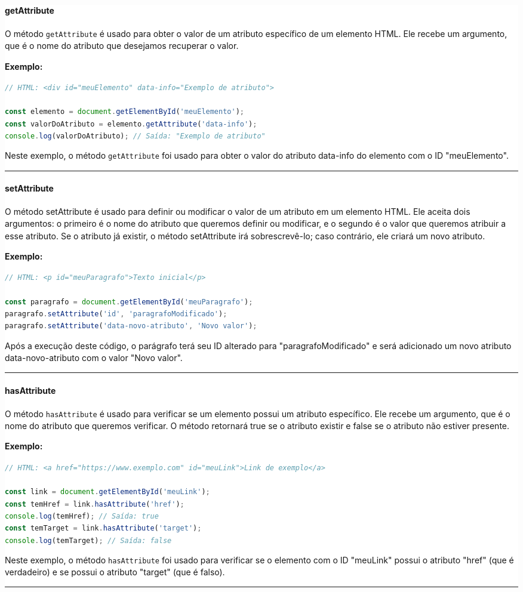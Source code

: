 #### getAttribute

O método `getAttribute` é usado para obter o valor de um atributo específico de um elemento HTML. Ele recebe um argumento, que é o nome do atributo que desejamos recuperar o valor.

**Exemplo:**
```JavaScript
// HTML: <div id="meuElemento" data-info="Exemplo de atributo">

const elemento = document.getElementById('meuElemento');
const valorDoAtributo = elemento.getAttribute('data-info');
console.log(valorDoAtributo); // Saída: "Exemplo de atributo"
```

Neste exemplo, o método `getAttribute` foi usado para obter o valor do atributo data-info do elemento com o ID "meuElemento".
___

#### setAttribute

O método setAttribute é usado para definir ou modificar o valor de um atributo em um elemento HTML. Ele aceita dois argumentos: o primeiro é o nome do atributo que queremos definir ou modificar, e o segundo é o valor que queremos atribuir a esse atributo. Se o atributo já existir, o método setAttribute irá sobrescrevê-lo; caso contrário, ele criará um novo atributo.

**Exemplo:**
```JavaScript
// HTML: <p id="meuParagrafo">Texto inicial</p>

const paragrafo = document.getElementById('meuParagrafo');
paragrafo.setAttribute('id', 'paragrafoModificado');
paragrafo.setAttribute('data-novo-atributo', 'Novo valor');
```

Após a execução deste código, o parágrafo terá seu ID alterado para "paragrafoModificado" e será adicionado um novo atributo data-novo-atributo com o valor "Novo valor".
___

#### hasAttribute

O método `hasAttribute` é usado para verificar se um elemento possui um atributo específico. Ele recebe um argumento, que é o nome do atributo que queremos verificar. O método retornará true se o atributo existir e false se o atributo não estiver presente.

**Exemplo:**
```JavaScript
// HTML: <a href="https://www.exemplo.com" id="meuLink">Link de exemplo</a>

const link = document.getElementById('meuLink');
const temHref = link.hasAttribute('href');
console.log(temHref); // Saída: true
const temTarget = link.hasAttribute('target');
console.log(temTarget); // Saída: false
```

Neste exemplo, o método `hasAttribute` foi usado para verificar se o elemento com o ID "meuLink" possui o atributo "href" (que é verdadeiro) e se possui o atributo "target" (que é falso).
___

